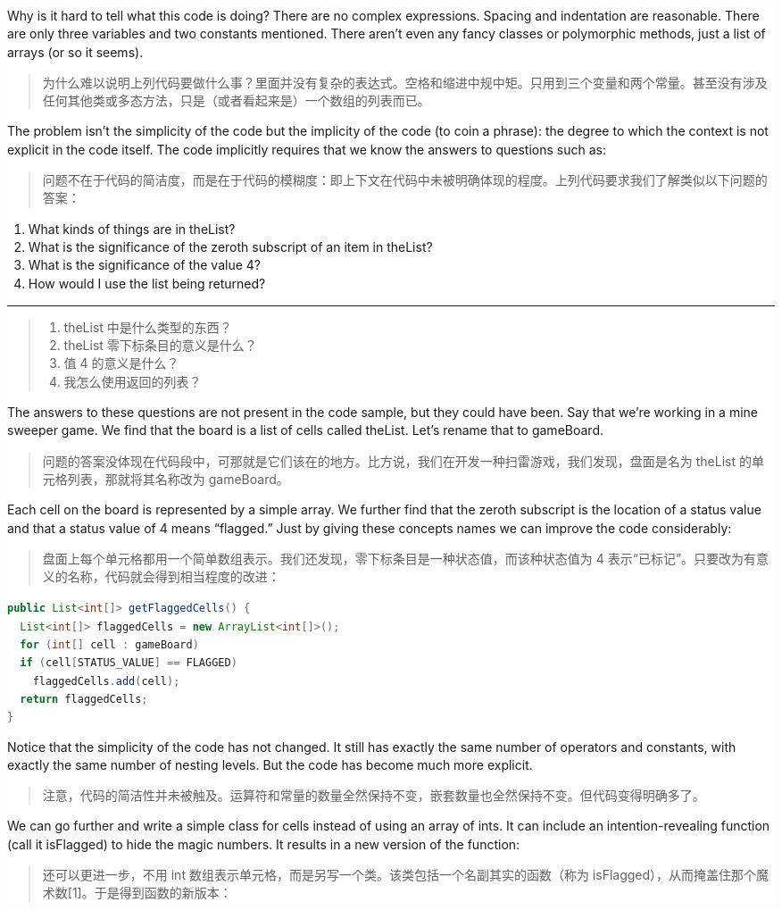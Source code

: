 Why is it hard to tell what this code is doing? There are no complex expressions. Spacing and indentation are reasonable. There are only three variables and two constants mentioned. There aren’t even any fancy classes or polymorphic methods, just a list of arrays (or so it seems).

> 为什么难以说明上列代码要做什么事？里面并没有复杂的表达式。空格和缩进中规中矩。只用到三个变量和两个常量。甚至没有涉及任何其他类或多态方法，只是（或者看起来是）一个数组的列表而已。

The problem isn’t the simplicity of the code but the implicity of the code (to coin a phrase): the degree to which the context is not explicit in the code itself. The code implicitly requires that we know the answers to questions such as:

> 问题不在于代码的简洁度，而是在于代码的模糊度：即上下文在代码中未被明确体现的程度。上列代码要求我们了解类似以下问题的答案：

1. What kinds of things are in theList?
2. What is the significance of the zeroth subscript of an item in theList?
3. What is the significance of the value 4?
4. How would I use the list being returned?

---

> 1. theList 中是什么类型的东西？
> 2. theList 零下标条目的意义是什么？
> 3. 值 4 的意义是什么？
> 4. 我怎么使用返回的列表？

The answers to these questions are not present in the code sample, but they could have been. Say that we’re working in a mine sweeper game. We find that the board is a list of cells called theList. Let’s rename that to gameBoard.

> 问题的答案没体现在代码段中，可那就是它们该在的地方。比方说，我们在开发一种扫雷游戏，我们发现，盘面是名为 theList 的单元格列表，那就将其名称改为 gameBoard。

Each cell on the board is represented by a simple array. We further find that the zeroth subscript is the location of a status value and that a status value of 4 means “flagged.” Just by giving these concepts names we can improve the code considerably:

> 盘面上每个单元格都用一个简单数组表示。我们还发现，零下标条目是一种状态值，而该种状态值为 4 表示“已标记”。只要改为有意义的名称，代码就会得到相当程度的改进：

```java
public List<int[]> getFlaggedCells() {
  List<int[]> flaggedCells = new ArrayList<int[]>();
  for (int[] cell : gameBoard)
  if (cell[STATUS_VALUE] == FLAGGED)
    flaggedCells.add(cell);
  return flaggedCells;
}
```

Notice that the simplicity of the code has not changed. It still has exactly the same number of operators and constants, with exactly the same number of nesting levels. But the code has become much more explicit.

> 注意，代码的简洁性并未被触及。运算符和常量的数量全然保持不变，嵌套数量也全然保持不变。但代码变得明确多了。

We can go further and write a simple class for cells instead of using an array of ints. It can include an intention-revealing function (call it isFlagged) to hide the magic numbers. It results in a new version of the function:

> 还可以更进一步，不用 int 数组表示单元格，而是另写一个类。该类包括一个名副其实的函数（称为 isFlagged），从而掩盖住那个魔术数[1]。于是得到函数的新版本：
